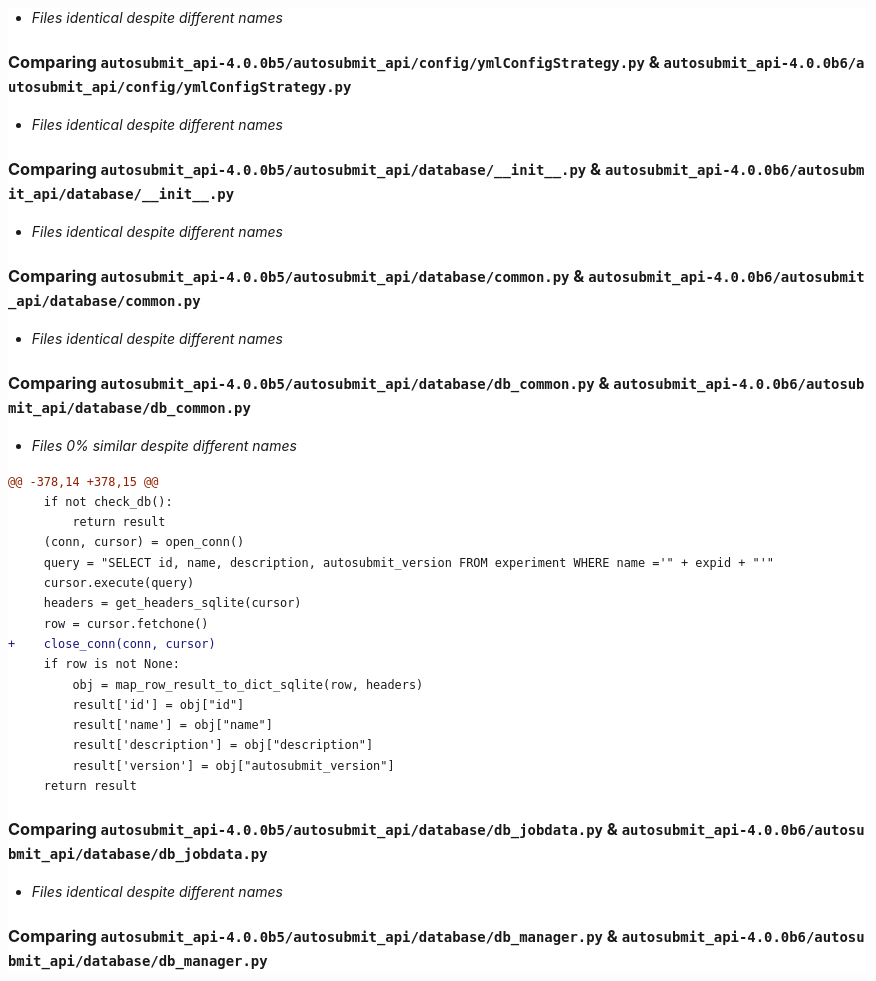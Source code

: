  * *Files identical despite different names*

### Comparing `autosubmit_api-4.0.0b5/autosubmit_api/config/ymlConfigStrategy.py` & `autosubmit_api-4.0.0b6/autosubmit_api/config/ymlConfigStrategy.py`

 * *Files identical despite different names*

### Comparing `autosubmit_api-4.0.0b5/autosubmit_api/database/__init__.py` & `autosubmit_api-4.0.0b6/autosubmit_api/database/__init__.py`

 * *Files identical despite different names*

### Comparing `autosubmit_api-4.0.0b5/autosubmit_api/database/common.py` & `autosubmit_api-4.0.0b6/autosubmit_api/database/common.py`

 * *Files identical despite different names*

### Comparing `autosubmit_api-4.0.0b5/autosubmit_api/database/db_common.py` & `autosubmit_api-4.0.0b6/autosubmit_api/database/db_common.py`

 * *Files 0% similar despite different names*

```diff
@@ -378,14 +378,15 @@
     if not check_db():
         return result
     (conn, cursor) = open_conn()
     query = "SELECT id, name, description, autosubmit_version FROM experiment WHERE name ='" + expid + "'"
     cursor.execute(query)
     headers = get_headers_sqlite(cursor)
     row = cursor.fetchone()
+    close_conn(conn, cursor)
     if row is not None:
         obj = map_row_result_to_dict_sqlite(row, headers)
         result['id'] = obj["id"]
         result['name'] = obj["name"]
         result['description'] = obj["description"]
         result['version'] = obj["autosubmit_version"]
     return result
```

### Comparing `autosubmit_api-4.0.0b5/autosubmit_api/database/db_jobdata.py` & `autosubmit_api-4.0.0b6/autosubmit_api/database/db_jobdata.py`

 * *Files identical despite different names*

### Comparing `autosubmit_api-4.0.0b5/autosubmit_api/database/db_manager.py` & `autosubmit_api-4.0.0b6/autosubmit_api/database/db_manager.py`
